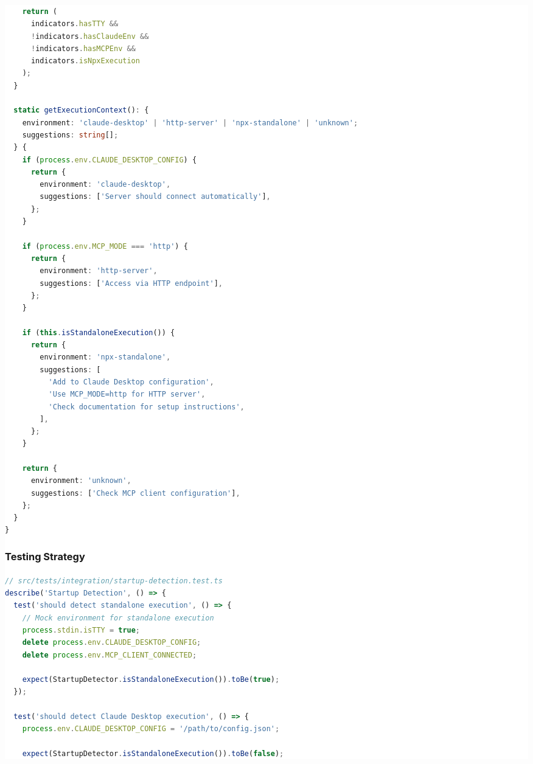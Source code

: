 ```typescript
    return (
      indicators.hasTTY &&
      !indicators.hasClaudeEnv &&
      !indicators.hasMCPEnv &&
      indicators.isNpxExecution
    );
  }

  static getExecutionContext(): {
    environment: 'claude-desktop' | 'http-server' | 'npx-standalone' | 'unknown';
    suggestions: string[];
  } {
    if (process.env.CLAUDE_DESKTOP_CONFIG) {
      return {
        environment: 'claude-desktop',
        suggestions: ['Server should connect automatically'],
      };
    }

    if (process.env.MCP_MODE === 'http') {
      return {
        environment: 'http-server',
        suggestions: ['Access via HTTP endpoint'],
      };
    }

    if (this.isStandaloneExecution()) {
      return {
        environment: 'npx-standalone',
        suggestions: [
          'Add to Claude Desktop configuration',
          'Use MCP_MODE=http for HTTP server',
          'Check documentation for setup instructions',
        ],
      };
    }

    return {
      environment: 'unknown',
      suggestions: ['Check MCP client configuration'],
    };
  }
}
```

### **Testing Strategy**

```typescript
// src/tests/integration/startup-detection.test.ts
describe('Startup Detection', () => {
  test('should detect standalone execution', () => {
    // Mock environment for standalone execution
    process.stdin.isTTY = true;
    delete process.env.CLAUDE_DESKTOP_CONFIG;
    delete process.env.MCP_CLIENT_CONNECTED;
    
    expect(StartupDetector.isStandaloneExecution()).toBe(true);
  });

  test('should detect Claude Desktop execution', () => {
    process.env.CLAUDE_DESKTOP_CONFIG = '/path/to/config.json';
    
    expect(StartupDetector.isStandaloneExecution()).toBe(false);
```